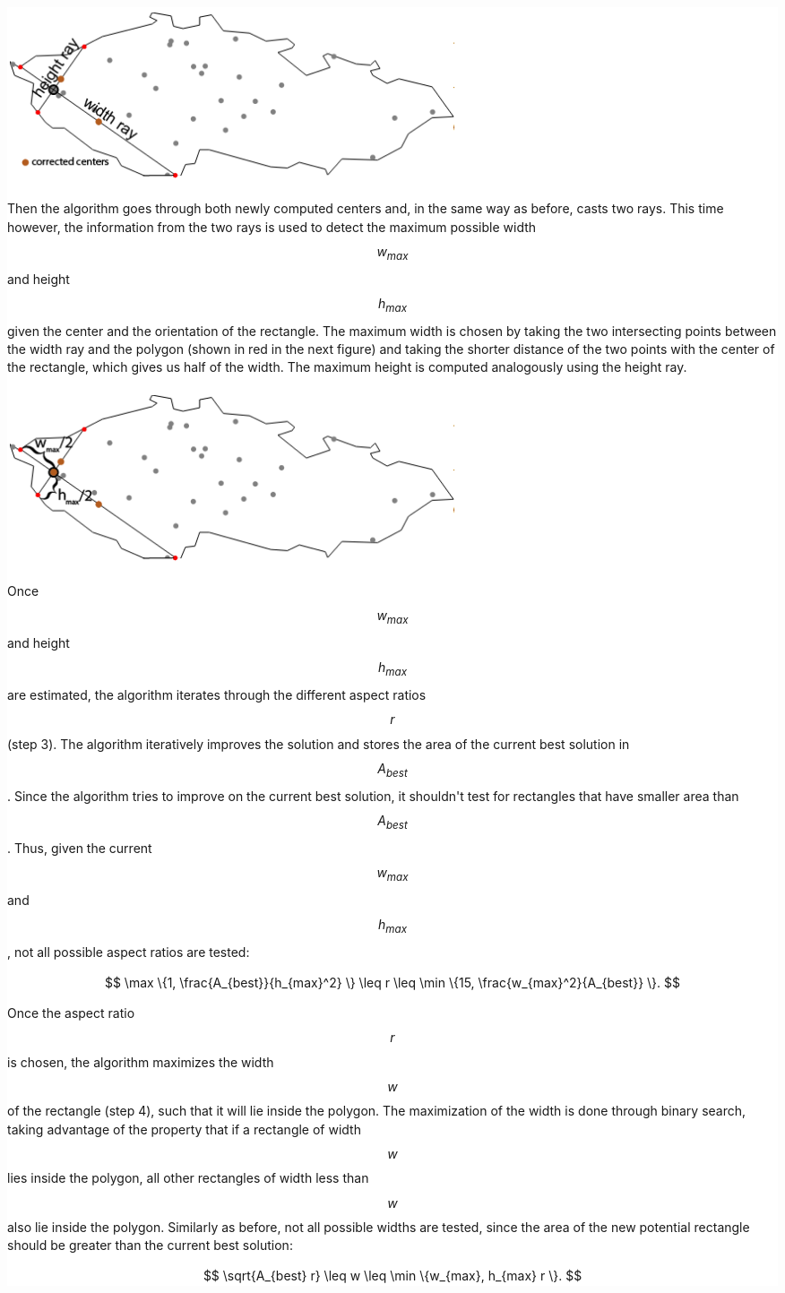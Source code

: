 <img width="500" src="/assets/posts/largestRect/img/correct-center.png" />

Then the algorithm goes through both newly computed centers and, in the same way as before, casts two rays. This time however, the information from the two rays is used to detect the maximum possible width $$w_{max}$$ and height $$h_{max}$$ given the center and the orientation of the rectangle. The maximum width is chosen by taking the two intersecting points between the width ray and the polygon (shown in red in the next figure) and taking the shorter distance of the two points with the center of the rectangle, which gives us half of the width. The maximum height is computed analogously using the height ray.

<img width="500" src="/assets/posts/largestRect/img/bounds.png" />

Once $$w_{max}$$ and height $$h_{max}$$ are estimated, the algorithm iterates through the different aspect ratios $$ r$$ (step 3). The algorithm iteratively improves the solution and stores the area of the current best solution in $$A_{best}$$. Since the algorithm tries to improve on the current best solution, it shouldn't test for rectangles that have smaller area than $$A_{best}$$. Thus, given the current $$w_{max}$$ and $$h_{max}$$, not all possible aspect ratios are tested:

$$
\max \{1, \frac{A_{best}}{h_{max}^2} \} \leq r \leq \min \{15, \frac{w_{max}^2}{A_{best}} \}.
$$

Once the aspect ratio $$r$$ is chosen, the algorithm maximizes the width $$w$$ of the rectangle (step 4), such that it will lie inside the polygon. The maximization of the width is done through binary search, taking advantage of the property that if a rectangle of width $$w$$ lies inside the polygon, all other rectangles of width less than $$w$$ also lie inside the polygon. Similarly as before, not all possible widths are tested, since the area of the new potential rectangle should be greater than the current best solution: 

$$
\sqrt{A_{best} r} \leq w \leq \min \{w_{max}, h_{max} r \}.
$$
